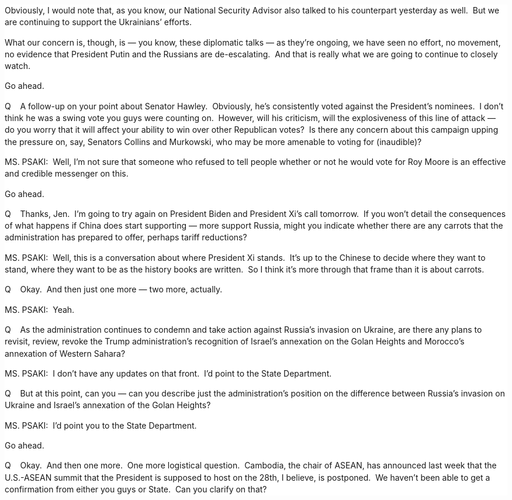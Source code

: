 Obviously, I would note that, as you know, our National Security Advisor
also talked to his counterpart yesterday as well.  But we are continuing
to support the Ukrainians’ efforts.    
  
What our concern is, though, is — you know, these diplomatic talks — as
they’re ongoing, we have seen no effort, no movement, no evidence that
President Putin and the Russians are de-escalating.  And that is really
what we are going to continue to closely watch.  
  
Go ahead.  
  
Q    A follow-up on your point about Senator Hawley.  Obviously, he’s
consistently voted against the President’s nominees.  I don’t think he
was a swing vote you guys were counting on.  However, will his
criticism, will the explosiveness of this line of attack — do you worry
that it will affect your ability to win over other Republican votes?  Is
there any concern about this campaign upping the pressure on, say,
Senators Collins and Murkowski, who may be more amenable to voting for
(inaudible)?  
  
MS. PSAKI:  Well, I’m not sure that someone who refused to tell people
whether or not he would vote for Roy Moore is an effective and credible
messenger on this.    
  
Go ahead.  
  
Q    Thanks, Jen.  I’m going to try again on President Biden and
President Xi’s call tomorrow.  If you won’t detail the consequences of
what happens if China does start supporting — more support Russia, might
you indicate whether there are any carrots that the administration has
prepared to offer, perhaps tariff reductions?  
  
MS. PSAKI:  Well, this is a conversation about where President Xi
stands.  It’s up to the Chinese to decide where they want to stand,
where they want to be as the history books are written.  So I think it’s
more through that frame than it is about carrots.  
  
Q    Okay.  And then just one more — two more, actually.  
  
MS. PSAKI:  Yeah.  
  
Q    As the administration continues to condemn and take action against
Russia’s invasion on Ukraine, are there any plans to revisit, review,
revoke the Trump administration’s recognition of Israel’s annexation on
the Golan Heights and Morocco’s annexation of Western Sahara?  
  
MS. PSAKI:  I don’t have any updates on that front.  I’d point to the
State Department.  
  
Q    But at this point, can you — can you describe just the
administration’s position on the difference between Russia’s invasion on
Ukraine and Israel’s annexation of the Golan Heights?  
  
MS. PSAKI:  I’d point you to the State Department.  
  
Go ahead.  
  
Q    Okay.  And then one more.  One more logistical question.  Cambodia,
the chair of ASEAN, has announced last week that the U.S.-ASEAN summit
that the President is supposed to host on the 28th, I believe, is
postponed.  We haven’t been able to get a confirmation from either you
guys or State.  Can you clarify on that?  
  